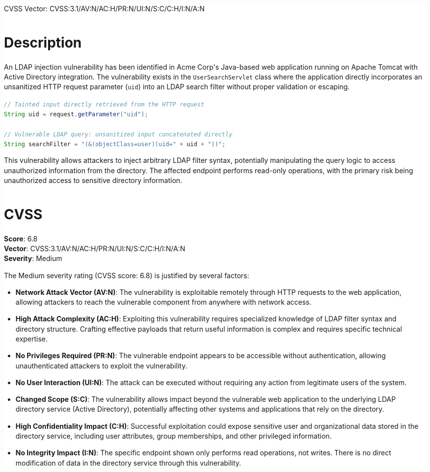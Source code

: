 CVSS Vector: CVSS:3.1/AV:N/AC:H/PR:N/UI:N/S:C/C:H/I:N/A:N

# Description
An LDAP injection vulnerability has been identified in Acme Corp's Java-based web application running on Apache Tomcat with Active Directory integration. The vulnerability exists in the `UserSearchServlet` class where the application directly incorporates an unsanitized HTTP request parameter (`uid`) into an LDAP search filter without proper validation or escaping.

```java
// Tainted input directly retrieved from the HTTP request
String uid = request.getParameter("uid");

// Vulnerable LDAP query: unsanitized input concatenated directly
String searchFilter = "(&(objectClass=user)(uid=" + uid + "))";

```

This vulnerability allows attackers to inject arbitrary LDAP filter syntax, potentially manipulating the query logic to access unauthorized information from the directory. The affected endpoint performs read-only operations, with the primary risk being unauthorized access to sensitive directory information.

# CVSS
**Score**: 6.8 \
**Vector**: CVSS:3.1/AV:N/AC:H/PR:N/UI:N/S:C/C:H/I:N/A:N \
**Severity**: Medium

The Medium severity rating (CVSS score: 6.8) is justified by several factors:

- **Network Attack Vector (AV:N)**: The vulnerability is exploitable remotely through HTTP requests to the web application, allowing attackers to reach the vulnerable component from anywhere with network access.

- **High Attack Complexity (AC:H)**: Exploiting this vulnerability requires specialized knowledge of LDAP filter syntax and directory structure. Crafting effective payloads that return useful information is complex and requires specific technical expertise.

- **No Privileges Required (PR:N)**: The vulnerable endpoint appears to be accessible without authentication, allowing unauthenticated attackers to exploit the vulnerability.

- **No User Interaction (UI:N)**: The attack can be executed without requiring any action from legitimate users of the system.

- **Changed Scope (S:C)**: The vulnerability allows impact beyond the vulnerable web application to the underlying LDAP directory service (Active Directory), potentially affecting other systems and applications that rely on the directory.

- **High Confidentiality Impact (C:H)**: Successful exploitation could expose sensitive user and organizational data stored in the directory service, including user attributes, group memberships, and other privileged information.

- **No Integrity Impact (I:N)**: The specific endpoint shown only performs read operations, not writes. There is no direct modification of data in the directory service through this vulnerability.
